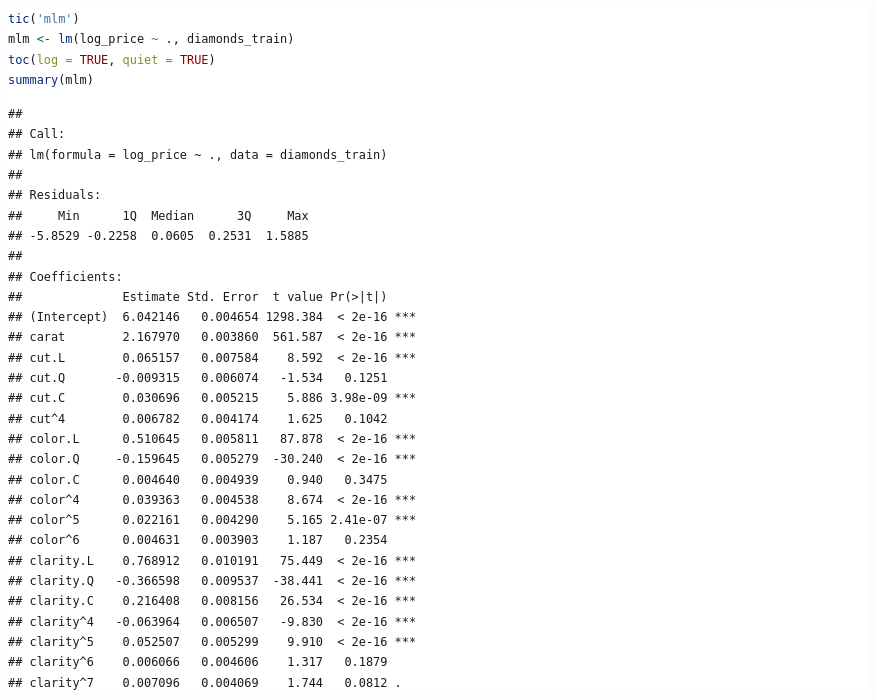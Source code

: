 ``` r
tic('mlm')
mlm <- lm(log_price ~ ., diamonds_train)
toc(log = TRUE, quiet = TRUE)
summary(mlm)
```

    ## 
    ## Call:
    ## lm(formula = log_price ~ ., data = diamonds_train)
    ## 
    ## Residuals:
    ##     Min      1Q  Median      3Q     Max 
    ## -5.8529 -0.2258  0.0605  0.2531  1.5885 
    ## 
    ## Coefficients:
    ##              Estimate Std. Error  t value Pr(>|t|)    
    ## (Intercept)  6.042146   0.004654 1298.384  < 2e-16 ***
    ## carat        2.167970   0.003860  561.587  < 2e-16 ***
    ## cut.L        0.065157   0.007584    8.592  < 2e-16 ***
    ## cut.Q       -0.009315   0.006074   -1.534   0.1251    
    ## cut.C        0.030696   0.005215    5.886 3.98e-09 ***
    ## cut^4        0.006782   0.004174    1.625   0.1042    
    ## color.L      0.510645   0.005811   87.878  < 2e-16 ***
    ## color.Q     -0.159645   0.005279  -30.240  < 2e-16 ***
    ## color.C      0.004640   0.004939    0.940   0.3475    
    ## color^4      0.039363   0.004538    8.674  < 2e-16 ***
    ## color^5      0.022161   0.004290    5.165 2.41e-07 ***
    ## color^6      0.004631   0.003903    1.187   0.2354    
    ## clarity.L    0.768912   0.010191   75.449  < 2e-16 ***
    ## clarity.Q   -0.366598   0.009537  -38.441  < 2e-16 ***
    ## clarity.C    0.216408   0.008156   26.534  < 2e-16 ***
    ## clarity^4   -0.063964   0.006507   -9.830  < 2e-16 ***
    ## clarity^5    0.052507   0.005299    9.910  < 2e-16 ***
    ## clarity^6    0.006066   0.004606    1.317   0.1879    
    ## clarity^7    0.007096   0.004069    1.744   0.0812 .  